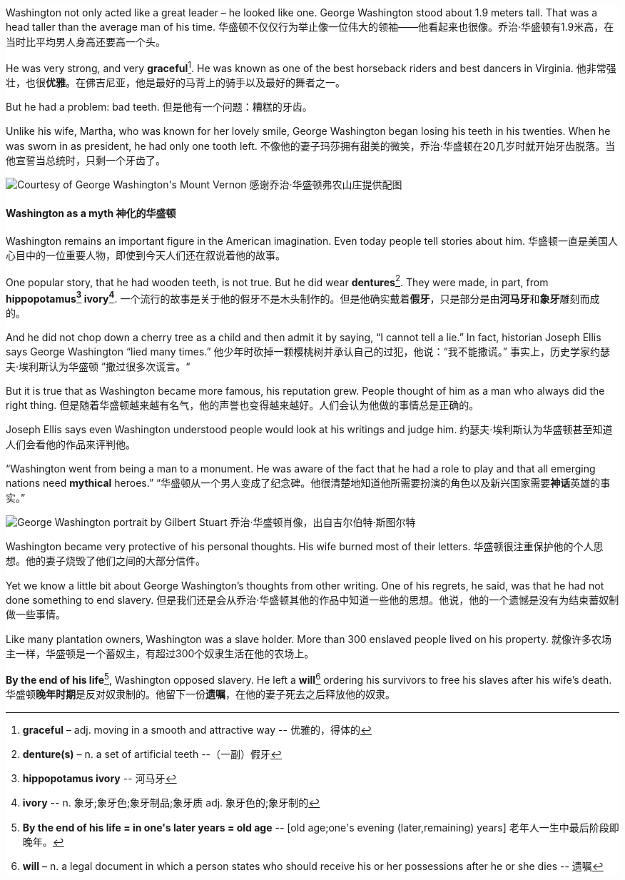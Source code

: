 Washington not only acted like a great leader – he looked like one. George Washington stood about 1.9 meters tall. That was a head taller than the average man of his time.
华盛顿不仅仅行为举止像一位伟大的领袖——他看起来也很像。乔治·华盛顿有1.9米高，在当时比平均男人身高还要高一个头。

He was very strong, and very **graceful**[^5]. He was known as one of the best horseback riders and best dancers in Virginia.
他非常强壮，也很**优雅**。在佛吉尼亚，他是最好的马背上的骑手以及最好的舞者之一。

But he had a problem: bad teeth.
但是他有一个问题：糟糕的牙齿。

Unlike his wife, Martha, who was known for her lovely smile, George Washington began losing his teeth in his twenties. When he was sworn in as president, he had only one tooth left.
不像他的妻子玛莎拥有甜美的微笑，乔治·华盛顿在20几岁时就开始牙齿脱落。当他宣誓当总统时，只剩一个牙齿了。

![Courtesy of George Washington's Mount Vernon 感谢乔治·华盛顿弗农山庄提供配图](https://upload-images.jianshu.io/upload_images/1833627-7556797900dd7e5e.gif?imageMogr2/auto-orient/strip)

#### Washington as a myth 神化的华盛顿

Washington remains an important figure in the American imagination. Even today people tell stories about him.
华盛顿一直是美国人心目中的一位重要人物，即使到今天人们还在叙说着他的故事。

One popular story, that he had wooden teeth, is not true. But he did wear **dentures**[^6]. They were made, in part, from **hippopotamus[^10] ivory[^11]**.
一个流行的故事是关于他的假牙不是木头制作的。但是他确实戴着**假牙**，只是部分是由**河马牙**和**象牙**雕刻而成的。

And he did not chop down a cherry tree as a child and then admit it by saying, “I cannot tell a lie.” In fact, historian Joseph Ellis says George Washington “lied many times.”
他少年时砍掉一颗樱桃树并承认自己的过犯，他说：“我不能撒谎。” 事实上，历史学家约瑟夫·埃利斯认为华盛顿 ”撒过很多次谎言。“

But it is true that as Washington became more famous, his reputation grew. People thought of him as a man who always did the right thing.
但是随着华盛顿越来越有名气，他的声誉也变得越来越好。人们会认为他做的事情总是正确的。

Joseph Ellis says even Washington understood people would look at his writings and judge him.
约瑟夫·埃利斯认为华盛顿甚至知道人们会看他的作品来评判他。

“Washington went from being a man to a monument. He was aware of the fact that he had a role to play and that all emerging nations need **mythical** heroes.”
“华盛顿从一个男人变成了纪念碑。他很清楚地知道他所需要扮演的角色以及新兴国家需要**神话**英雄的事实。”

![George Washington portrait by Gilbert Stuart 乔治·华盛顿肖像，出自吉尔伯特·斯图尔特](https://upload-images.jianshu.io/upload_images/1833627-7da30050e119ccdf.jpg?imageMogr2/auto-orient/strip%7CimageView2/2/w/1240)

Washington became very protective of his personal thoughts. His wife burned most of their letters.
华盛顿很注重保护他的个人思想。他的妻子烧毁了他们之间的大部分信件。

Yet we know a little bit about George Washington’s thoughts from other writing. One of his regrets, he said, was that he had not done something to end slavery.
但是我们还是会从乔治·华盛顿其他的作品中知道一些他的思想。他说，他的一个遗憾是没有为结束蓄奴制做一些事情。

Like many plantation owners, Washington was a slave holder. More than 300 enslaved people lived on his property.
就像许多农场主一样，华盛顿是一个蓄奴主，有超过300个奴隶生活在他的农场上。

**By the end of his life**[^14], Washington opposed slavery. He left a **will**[^7] ordering his survivors to free his slaves after his wife’s death.
华盛顿**晚年时期**是反对奴隶制的。他留下一份**遗嘱**，在他的妻子死去之后释放他的奴隶。


[^1]: **accomplishment** – n. something done or achieved successfully -- 成就
[^2]: **figurehead** – n. a person who is called the head of something but who has no real power -- 挂名的首脑, 傀儡
[^3]: **surveyor** – n. a person whose job is to measure and examine an area of land -- 勘测员
[^4]: **temper** – n. the tendency of someone to become angry -- 性情，怒气
[^5]: **graceful** – adj. moving in a smooth and attractive way -- 优雅的，得体的
[^6]: **denture(s)** – n. a set of artificial teeth --（一副）假牙
[^7]: **will** – n. a legal document in which a person states who should receive his or her possessions after he or she dies -- 遗嘱
[^8]: **conspicuously** – adv. very easy to see or notice -- 显眼的;引人注目的
[^9]: **indispensable** – adj. extremely important and necessary -- 不可或缺的
[^10]: **hippopotamus ivory** -- 河马牙
[^11]: **ivory** -- n. 象牙;象牙色;象牙制品;象牙质  adj. 象牙色的;象牙制的
[^12]: **(American) Revolutionary War** --（美国）独立战争，革命战争
[^13]: **Courtesy of** -- 我们经常会在浏览英文网站时注意到这样的一个现象，在一些网站的配图旁边，往往会出现这样的字样：Photograph Courtesy of （someone’s name）。你知道这句话代表什么意思吗？其实，这句英文用语表达的意思是：“感谢某某提供配图。” Courtesy of在这里的意思是：thanks to；as a result of。（感谢…）为什么要表达感谢呢？因为这类配图是对方无偿赠与、或免费贡献的（Someone contributed the image, and it is given to you for free.）。注意Courtesy有两种主要的含义，一种是：礼貌，礼节（polite behavior）；另一种是：帮忙、协助、慷慨（favor, help, generosity）。在courtesy of这个短语中，取第二种含义。另外，你也会见到by courtesy of…的用法，参考这个例句：The costumes for the play were by courtesy of the local department store.（感谢百货大楼为本剧提供服装。）下次你在博客上提供朋友或热心人提供的免费图片，你也可以在图片底部注明：courtesy of …，以表达你的谢意哦。
[^14]: **By the end of his life = in one's later years = old age** -- [old age;one's evening (later,remaining) years] 老年人一生中最后阶段即晚年。